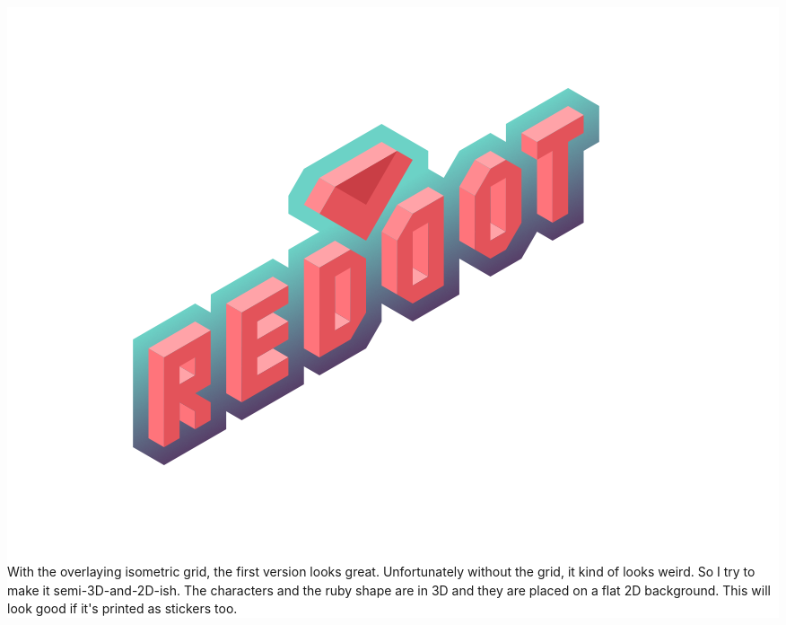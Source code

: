 ![RedDotRubyConf artwork 2016 version 2](../images/artwork/logos/reddotrubyconf-artwork-2016-02@2x.png)

With the overlaying isometric grid, the first version looks great. Unfortunately without the grid, it kind of looks weird. So I try to make it semi-3D-and-2D-ish. The characters and the ruby shape are in 3D and they are placed on a flat 2D background. This will look good if it's printed as stickers too.
